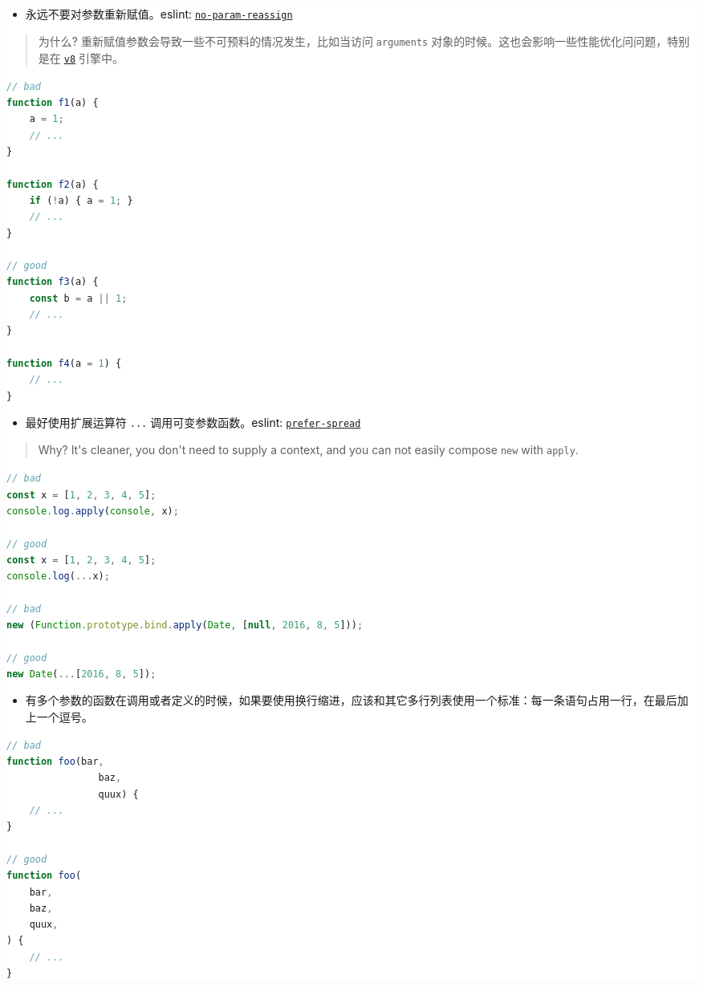 - 永远不要对参数重新赋值。eslint: [`no-param-reassign`](http://eslint.cn/docs/rules/no-param-reassign)

> 为什么? 重新赋值参数会导致一些不可预料的情况发生，比如当访问 `arguments` 对象的时候。这也会影响一些性能优化问问题，特别是在 [`v8`](https://github.com/v8/v8) 引擎中。

```javascript
// bad
function f1(a) {
    a = 1;
    // ...
}

function f2(a) {
    if (!a) { a = 1; }
    // ...
}

// good
function f3(a) {
    const b = a || 1;
    // ...
}

function f4(a = 1) {
    // ...
}
```

- 最好使用扩展运算符 `...` 调用可变参数函数。eslint: [`prefer-spread`](http://eslint.cn/docs/rules/prefer-spread)

> Why? It's cleaner, you don't need to supply a context, and you can not easily compose `new` with `apply`.

```javascript
// bad
const x = [1, 2, 3, 4, 5];
console.log.apply(console, x);

// good
const x = [1, 2, 3, 4, 5];
console.log(...x);

// bad
new (Function.prototype.bind.apply(Date, [null, 2016, 8, 5]));

// good
new Date(...[2016, 8, 5]);
```

- 有多个参数的函数在调用或者定义的时候，如果要使用换行缩进，应该和其它多行列表使用一个标准：每一条语句占用一行，在最后加上一个逗号。

```javascript
// bad
function foo(bar,
                baz,
                quux) {
    // ...
}

// good
function foo(
    bar,
    baz,
    quux,
) {
    // ...
}

```